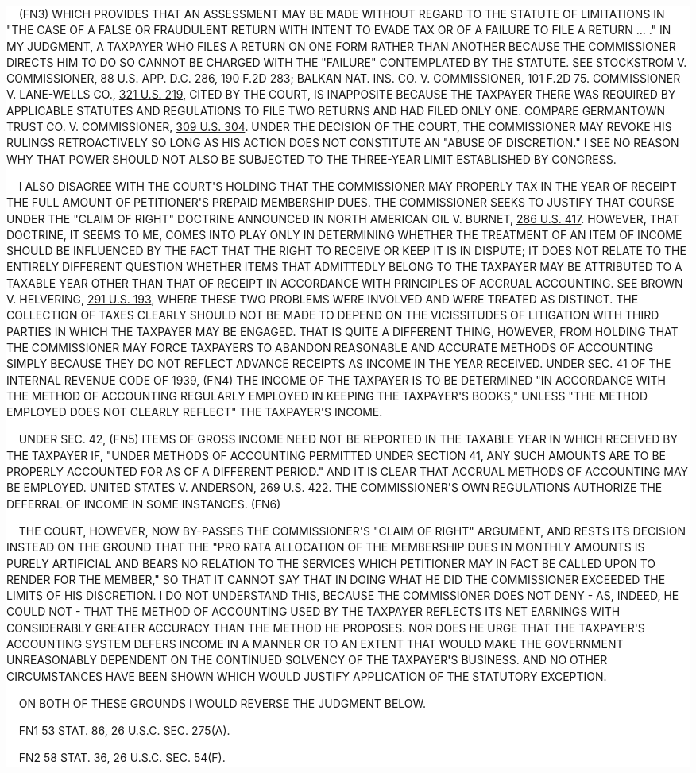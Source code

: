     (FN3) WHICH PROVIDES THAT AN ASSESSMENT MAY BE MADE WITHOUT REGARD TO THE STATUTE OF LIMITATIONS IN "THE CASE OF A FALSE OR FRAUDULENT RETURN WITH INTENT TO EVADE TAX OR OF A FAILURE TO FILE A RETURN  ...  ."  IN MY JUDGMENT, A TAXPAYER WHO FILES A RETURN ON ONE FORM RATHER THAN ANOTHER BECAUSE THE COMMISSIONER DIRECTS HIM TO DO SO CANNOT BE CHARGED WITH THE "FAILURE" CONTEMPLATED BY THE STATUTE.  SEE STOCKSTROM V. COMMISSIONER, 88 U.S. APP. D.C. 286, 190 F.2D 283; BALKAN NAT. INS. CO. V. COMMISSIONER, 101 F.2D 75.  COMMISSIONER V. LANE-WELLS CO., [321 U.S. 219][/us/courts/scotus/usReporter/321/219], CITED BY THE COURT, IS INAPPOSITE BECAUSE THE TAXPAYER THERE WAS REQUIRED BY APPLICABLE STATUTES AND REGULATIONS TO FILE TWO RETURNS AND HAD FILED ONLY ONE.  COMPARE GERMANTOWN TRUST CO. V. COMMISSIONER, [309 U.S. 304][/us/courts/scotus/usReporter/309/304].  UNDER THE DECISION OF THE COURT, THE COMMISSIONER MAY REVOKE HIS RULINGS RETROACTIVELY SO LONG AS HIS ACTION DOES NOT CONSTITUTE AN "ABUSE OF DISCRETION."  I SEE NO REASON WHY THAT POWER SHOULD NOT ALSO BE SUBJECTED TO THE THREE-YEAR LIMIT ESTABLISHED BY CONGRESS.

    I ALSO DISAGREE WITH THE COURT'S HOLDING THAT THE COMMISSIONER MAY PROPERLY TAX IN THE YEAR OF RECEIPT THE FULL AMOUNT OF PETITIONER'S PREPAID MEMBERSHIP DUES.  THE COMMISSIONER SEEKS TO JUSTIFY THAT COURSE UNDER THE "CLAIM OF RIGHT" DOCTRINE ANNOUNCED IN NORTH AMERICAN OIL V. BURNET, [286 U.S. 417][/us/courts/scotus/usReporter/286/417].  HOWEVER, THAT DOCTRINE, IT SEEMS TO ME, COMES INTO PLAY ONLY IN DETERMINING WHETHER THE TREATMENT OF AN ITEM OF INCOME SHOULD BE INFLUENCED BY THE FACT THAT THE RIGHT TO RECEIVE OR KEEP IT IS IN DISPUTE; IT DOES NOT RELATE TO THE ENTIRELY DIFFERENT QUESTION WHETHER ITEMS THAT ADMITTEDLY BELONG TO THE TAXPAYER MAY BE ATTRIBUTED TO A TAXABLE YEAR OTHER THAN THAT OF RECEIPT IN ACCORDANCE WITH PRINCIPLES OF ACCRUAL ACCOUNTING.  SEE BROWN V. HELVERING, [291 U.S. 193][/us/courts/scotus/usReporter/291/193], WHERE THESE TWO PROBLEMS WERE INVOLVED AND WERE TREATED AS DISTINCT.  THE COLLECTION OF TAXES CLEARLY SHOULD NOT BE MADE TO DEPEND ON THE VICISSITUDES OF LITIGATION WITH THIRD PARTIES IN WHICH THE TAXPAYER MAY BE ENGAGED.  THAT IS QUITE A DIFFERENT THING, HOWEVER, FROM HOLDING THAT THE COMMISSIONER MAY FORCE TAXPAYERS TO ABANDON REASONABLE AND ACCURATE METHODS OF ACCOUNTING SIMPLY BECAUSE THEY DO NOT REFLECT ADVANCE RECEIPTS AS INCOME IN THE YEAR RECEIVED.  UNDER SEC. 41 OF THE INTERNAL REVENUE CODE OF 1939, (FN4) THE INCOME OF THE TAXPAYER IS TO BE DETERMINED "IN ACCORDANCE WITH THE METHOD OF ACCOUNTING REGULARLY EMPLOYED IN KEEPING THE TAXPAYER'S BOOKS," UNLESS "THE METHOD EMPLOYED DOES NOT CLEARLY REFLECT" THE TAXPAYER'S INCOME.

    UNDER SEC. 42, (FN5) ITEMS OF GROSS INCOME NEED NOT BE REPORTED IN THE TAXABLE YEAR IN WHICH RECEIVED BY THE TAXPAYER IF, "UNDER METHODS OF ACCOUNTING PERMITTED UNDER SECTION 41, ANY SUCH AMOUNTS ARE TO BE PROPERLY ACCOUNTED FOR AS OF A DIFFERENT PERIOD."  AND IT IS CLEAR THAT ACCRUAL METHODS OF ACCOUNTING MAY BE EMPLOYED.  UNITED STATES V. ANDERSON, [269 U.S. 422][/us/courts/scotus/usReporter/269/422].  THE COMMISSIONER'S OWN REGULATIONS AUTHORIZE THE DEFERRAL OF INCOME IN SOME INSTANCES.  (FN6)

    THE COURT, HOWEVER, NOW BY-PASSES THE COMMISSIONER'S "CLAIM OF RIGHT" ARGUMENT, AND RESTS ITS DECISION INSTEAD ON THE GROUND THAT THE "PRO RATA ALLOCATION OF THE MEMBERSHIP DUES IN MONTHLY AMOUNTS IS PURELY ARTIFICIAL AND BEARS NO RELATION TO THE SERVICES WHICH PETITIONER MAY IN FACT BE CALLED UPON TO RENDER FOR THE MEMBER," SO THAT IT CANNOT SAY THAT IN DOING WHAT HE DID THE COMMISSIONER EXCEEDED THE LIMITS OF HIS DISCRETION.  I DO NOT UNDERSTAND THIS, BECAUSE THE COMMISSIONER DOES NOT DENY - AS, INDEED, HE COULD NOT - THAT THE METHOD OF ACCOUNTING USED BY THE TAXPAYER REFLECTS ITS NET EARNINGS WITH CONSIDERABLY GREATER ACCURACY THAN THE METHOD HE PROPOSES.  NOR DOES HE URGE THAT THE TAXPAYER'S ACCOUNTING SYSTEM DEFERS INCOME IN A MANNER OR TO AN EXTENT THAT WOULD MAKE THE GOVERNMENT UNREASONABLY DEPENDENT ON THE CONTINUED SOLVENCY OF THE TAXPAYER'S BUSINESS.  AND NO OTHER CIRCUMSTANCES HAVE BEEN SHOWN WHICH WOULD JUSTIFY APPLICATION OF THE STATUTORY EXCEPTION.

    ON BOTH OF THESE GROUNDS I WOULD REVERSE THE JUDGMENT BELOW.

    FN1  [53 STAT. 86][/us/stat/53/86], [26 U.S.C. SEC. 275][/us/usc/t26/s275](A).

    FN2  [58 STAT. 36][/us/stat/58/36], [26 U.S.C. SEC. 54][/us/usc/t26/s54](F).


[/us/courts/scotus/usReporter/353/180]: https://publicdocs.github.io/go/links?ns=uslm-x&ref=%2Fus%2Fcourts%2Fscotus%2FusReporter%2F353%2F180
[/us/courts/scotus/usReporter/306/110]: https://publicdocs.github.io/go/links?ns=uslm-x&ref=%2Fus%2Fcourts%2Fscotus%2FusReporter%2F306%2F110
[/us/courts/scotus/usReporter/306/110]: https://publicdocs.github.io/go/links?ns=uslm-x&ref=%2Fus%2Fcourts%2Fscotus%2FusReporter%2F306%2F110
[/us/courts/scotus/usReporter/281/245]: https://publicdocs.github.io/go/links?ns=uslm-x&ref=%2Fus%2Fcourts%2Fscotus%2FusReporter%2F281%2F245
[/us/courts/scotus/usReporter/321/219]: https://publicdocs.github.io/go/links?ns=uslm-x&ref=%2Fus%2Fcourts%2Fscotus%2FusReporter%2F321%2F219
[/us/courts/scotus/usReporter/286/417]: https://publicdocs.github.io/go/links?ns=uslm-x&ref=%2Fus%2Fcourts%2Fscotus%2FusReporter%2F286%2F417
[/us/courts/scotus/usReporter/291/193]: https://publicdocs.github.io/go/links?ns=uslm-x&ref=%2Fus%2Fcourts%2Fscotus%2FusReporter%2F291%2F193
[/us/courts/scotus/usReporter/352/817]: https://publicdocs.github.io/go/links?ns=uslm-x&ref=%2Fus%2Fcourts%2Fscotus%2FusReporter%2F352%2F817
[/us/stat/53/33]: https://publicdocs.github.io/go/links?ns=uslm&ref=%2Fus%2Fstat%2F53%2F33
[/us/stat/52/480]: https://publicdocs.github.io/go/links?ns=uslm&ref=%2Fus%2Fstat%2F52%2F480
[/us/stat/49/1673]: https://publicdocs.github.io/go/links?ns=uslm&ref=%2Fus%2Fstat%2F49%2F1673
[/us/stat/48/700]: https://publicdocs.github.io/go/links?ns=uslm&ref=%2Fus%2Fstat%2F48%2F700
[/us/stat/47/193]: https://publicdocs.github.io/go/links?ns=uslm&ref=%2Fus%2Fstat%2F47%2F193
[/us/courts/scotus/usReporter/299/171]: https://publicdocs.github.io/go/links?ns=uslm-x&ref=%2Fus%2Fcourts%2Fscotus%2FusReporter%2F299%2F171
[/us/stat/53/467]: https://publicdocs.github.io/go/links?ns=uslm&ref=%2Fus%2Fstat%2F53%2F467
[/us/usc/t26/s3791]: https://publicdocs.github.io/go/links?ns=uslm&ref=%2Fus%2Fusc%2Ft26%2Fs3791
[/us/stat/53/86]: https://publicdocs.github.io/go/links?ns=uslm&ref=%2Fus%2Fstat%2F53%2F86
[/us/usc/t26/s275]: https://publicdocs.github.io/go/links?ns=uslm&ref=%2Fus%2Fusc%2Ft26%2Fs275
[/us/stat/53/87]: https://publicdocs.github.io/go/links?ns=uslm&ref=%2Fus%2Fstat%2F53%2F87
[/us/usc/t26/s276]: https://publicdocs.github.io/go/links?ns=uslm&ref=%2Fus%2Fusc%2Ft26%2Fs276
[/us/stat/53/28]: https://publicdocs.github.io/go/links?ns=uslm&ref=%2Fus%2Fstat%2F53%2F28
[/us/stat/58/36]: https://publicdocs.github.io/go/links?ns=uslm&ref=%2Fus%2Fstat%2F58%2F36
[/us/usc/t26/s54]: https://publicdocs.github.io/go/links?ns=uslm&ref=%2Fus%2Fusc%2Ft26%2Fs54
[/us/stat/53/24]: https://publicdocs.github.io/go/links?ns=uslm&ref=%2Fus%2Fstat%2F53%2F24
[/us/usc/t26/s41]: https://publicdocs.github.io/go/links?ns=uslm&ref=%2Fus%2Fusc%2Ft26%2Fs41
[/us/courts/scotus/usReporter/321/219]: https://publicdocs.github.io/go/links?ns=uslm-x&ref=%2Fus%2Fcourts%2Fscotus%2FusReporter%2F321%2F219
[/us/courts/scotus/usReporter/309/304]: https://publicdocs.github.io/go/links?ns=uslm-x&ref=%2Fus%2Fcourts%2Fscotus%2FusReporter%2F309%2F304
[/us/courts/scotus/usReporter/286/417]: https://publicdocs.github.io/go/links?ns=uslm-x&ref=%2Fus%2Fcourts%2Fscotus%2FusReporter%2F286%2F417
[/us/courts/scotus/usReporter/291/193]: https://publicdocs.github.io/go/links?ns=uslm-x&ref=%2Fus%2Fcourts%2Fscotus%2FusReporter%2F291%2F193
[/us/courts/scotus/usReporter/269/422]: https://publicdocs.github.io/go/links?ns=uslm-x&ref=%2Fus%2Fcourts%2Fscotus%2FusReporter%2F269%2F422
[/us/stat/53/86]: https://publicdocs.github.io/go/links?ns=uslm&ref=%2Fus%2Fstat%2F53%2F86
[/us/usc/t26/s275]: https://publicdocs.github.io/go/links?ns=uslm&ref=%2Fus%2Fusc%2Ft26%2Fs275
[/us/stat/58/36]: https://publicdocs.github.io/go/links?ns=uslm&ref=%2Fus%2Fstat%2F58%2F36
[/us/usc/t26/s54]: https://publicdocs.github.io/go/links?ns=uslm&ref=%2Fus%2Fusc%2Ft26%2Fs54
[/us/stat/53/87]: https://publicdocs.github.io/go/links?ns=uslm&ref=%2Fus%2Fstat%2F53%2F87
[/us/usc/t26/s276]: https://publicdocs.github.io/go/links?ns=uslm&ref=%2Fus%2Fusc%2Ft26%2Fs276
[/us/stat/53/24]: https://publicdocs.github.io/go/links?ns=uslm&ref=%2Fus%2Fstat%2F53%2F24
[/us/usc/t26/s41]: https://publicdocs.github.io/go/links?ns=uslm&ref=%2Fus%2Fusc%2Ft26%2Fs41
[/us/stat/53/24]: https://publicdocs.github.io/go/links?ns=uslm&ref=%2Fus%2Fstat%2F53%2F24
[/us/usc/t26/s42]: https://publicdocs.github.io/go/links?ns=uslm&ref=%2Fus%2Fusc%2Ft26%2Fs42